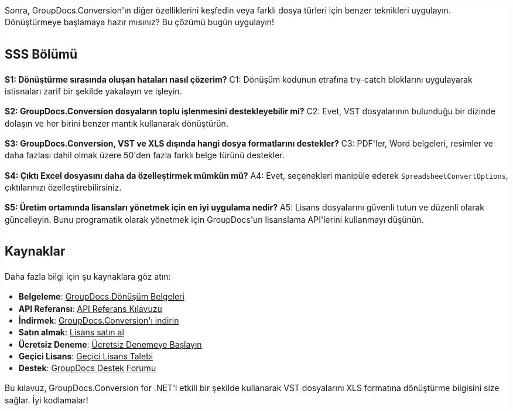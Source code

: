 Sonra, GroupDocs.Conversion'ın diğer özelliklerini keşfedin veya farklı dosya türleri için benzer teknikleri uygulayın. Dönüştürmeye başlamaya hazır mısınız? Bu çözümü bugün uygulayın!

## SSS Bölümü
**S1: Dönüştürme sırasında oluşan hataları nasıl çözerim?**
C1: Dönüşüm kodunun etrafına try-catch bloklarını uygulayarak istisnaları zarif bir şekilde yakalayın ve işleyin.

**S2: GroupDocs.Conversion dosyaların toplu işlenmesini destekleyebilir mi?**
C2: Evet, VST dosyalarının bulunduğu bir dizinde dolaşın ve her birini benzer mantık kullanarak dönüştürün.

**S3: GroupDocs.Conversion, VST ve XLS dışında hangi dosya formatlarını destekler?**
C3: PDF'ler, Word belgeleri, resimler ve daha fazlası dahil olmak üzere 50'den fazla farklı belge türünü destekler.

**S4: Çıktı Excel dosyasını daha da özelleştirmek mümkün mü?**
A4: Evet, seçenekleri manipüle ederek `SpreadsheetConvertOptions`, çıktılarınızı özelleştirebilirsiniz.

**S5: Üretim ortamında lisansları yönetmek için en iyi uygulama nedir?**
A5: Lisans dosyalarını güvenli tutun ve düzenli olarak güncelleyin. Bunu programatik olarak yönetmek için GroupDocs'un lisanslama API'lerini kullanmayı düşünün.

## Kaynaklar
Daha fazla bilgi için şu kaynaklara göz atın:
- **Belgeleme**: [GroupDocs Dönüşüm Belgeleri](https://docs.groupdocs.com/conversion/net/)
- **API Referansı**: [API Referans Kılavuzu](https://reference.groupdocs.com/conversion/net/)
- **İndirmek**: [GroupDocs.Conversion'ı indirin](https://releases.groupdocs.com/conversion/net/)
- **Satın almak**: [Lisans satın al](https://purchase.groupdocs.com/buy)
- **Ücretsiz Deneme**: [Ücretsiz Denemeye Başlayın](https://releases.groupdocs.com/conversion/net/)
- **Geçici Lisans**: [Geçici Lisans Talebi](https://purchase.groupdocs.com/temporary-license/)
- **Destek**: [GroupDocs Destek Forumu](https://forum.groupdocs.com/c/conversion/10)

Bu kılavuz, GroupDocs.Conversion for .NET'i etkili bir şekilde kullanarak VST dosyalarını XLS formatına dönüştürme bilgisini size sağlar. İyi kodlamalar!